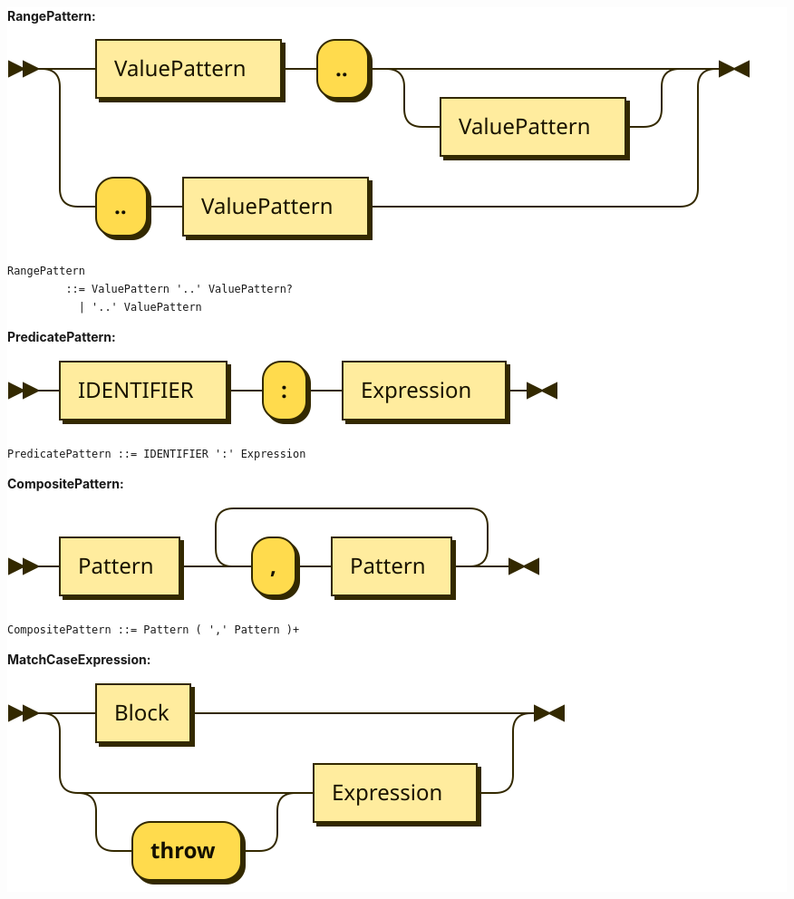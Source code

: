 **RangePattern:**

![RangePattern](diagram/RangePattern.svg)

```
RangePattern
         ::= ValuePattern '..' ValuePattern?
           | '..' ValuePattern
```

**PredicatePattern:**

![PredicatePattern](diagram/PredicatePattern.svg)

```
PredicatePattern ::= IDENTIFIER ':' Expression
```

**CompositePattern:**

![CompositePattern](diagram/CompositePattern.svg)

```
CompositePattern ::= Pattern ( ',' Pattern )+
```

**MatchCaseExpression:**

![MatchCaseExpression](diagram/MatchCaseExpression.svg)

